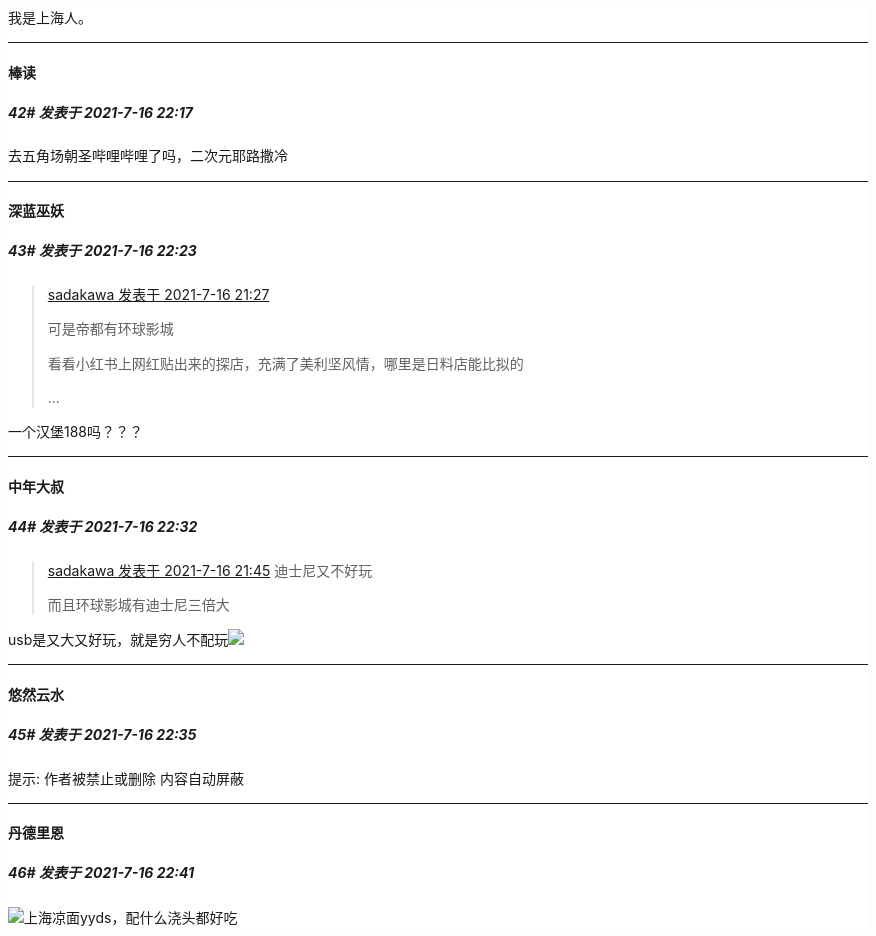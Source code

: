 我是上海人。


*****

####  棒读  
##### 42#       发表于 2021-7-16 22:17


去五角场朝圣哔哩哔哩了吗，二次元耶路撒冷


*****

####  深蓝巫妖  
##### 43#       发表于 2021-7-16 22:23


<blockquote><a href="httphttps://bbs.saraba1st.com/2b/forum.php?mod=redirect&amp;goto=findpost&amp;pid=51987809&amp;ptid=2015882" target="_blank">sadakawa 发表于 2021-7-16 21:27</a>

可是帝都有环球影城

看看小红书上网红贴出来的探店，充满了美利坚风情，哪里是日料店能比拟的

 ...</blockquote>
一个汉堡188吗？？？


*****

####  中年大叔  
##### 44#       发表于 2021-7-16 22:32


<blockquote><a href="httphttps://bbs.saraba1st.com/2b/forum.php?mod=redirect&amp;goto=findpost&amp;pid=51988144&amp;ptid=2015882" target="_blank">sadakawa 发表于 2021-7-16 21:45</a>
迪士尼又不好玩

而且环球影城有迪士尼三倍大</blockquote>
usb是又大又好玩，就是穷人不配玩<img src="https://static.saraba1st.com/image/smiley/face2017/067.png" referrerpolicy="no-referrer">


*****

####  悠然云水  
##### 45#       发表于 2021-7-16 22:35

提示: 作者被禁止或删除 内容自动屏蔽


*****

####  丹德里恩  
##### 46#       发表于 2021-7-16 22:41


<img src="https://static.saraba1st.com/image/smiley/face2017/035.png" referrerpolicy="no-referrer">上海凉面yyds，配什么浇头都好吃
